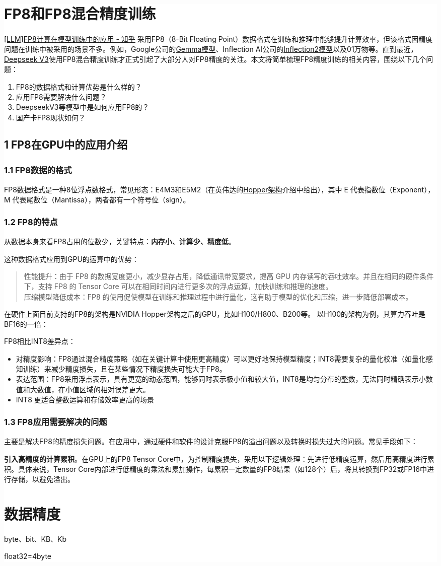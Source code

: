 # FP8和FP8混合精度训练
[[LLM]FP8计算在模型训练中的应用 - 知乎](https://zhuanlan.zhihu.com/p/26825649731)
采用FP8（8-Bit Floating Point）数据格式在训练和推理中能够提升计算效率，但该格式因精度问题在训练中被采用的场景不多。例如，Google公司的[Gemma模型](https://zhida.zhihu.com/search?content_id=254387907&content_type=Article&match_order=1&q=Gemma%E6%A8%A1%E5%9E%8B&zhida_source=entity)、Inflection AI公司的[Inflection2模型](https://zhida.zhihu.com/search?content_id=254387907&content_type=Article&match_order=1&q=Inflection2%E6%A8%A1%E5%9E%8B&zhida_source=entity)以及01万物等。直到最近，[Deepseek V3](https://zhida.zhihu.com/search?content_id=254387907&content_type=Article&match_order=1&q=Deepseek+V3&zhida_source=entity)使用FP8混合精度训练才正式引起了大部分人对FP8精度的关注。本文将简单梳理FP8精度训练的相关内容，围绕以下几个问题：

1. FP8的数据格式和计算优势是什么样的？
2. 应用FP8需要解决什么问题？
3. DeepseekV3等模型中是如何应用FP8的？
4. 国产卡FP8现状如何？
## 1 FP8在GPU中的应用介绍

### 1.1 FP8数据的格式

FP8数据格式是一种8位浮点数格式，常见形态：E4M3和E5M2（在英伟达的[Hopper架构](https://zhida.zhihu.com/search?content_id=254387907&content_type=Article&match_order=1&q=Hopper%E6%9E%B6%E6%9E%84&zhida_source=entity)介绍中给出），其中 E 代表指数位（Exponent），M 代表尾数位（Mantissa），两者都有一个符号位（sign）。
### 1.2 FP8的特点

从数据本身来看FP8占用的位数少，关键特点：**内存小、计算少、精度低**。

这种数据格式应用到GPU的运算中的优势：

> 性能提升：由于 FP8 的数据宽度更小，减少显存占用，降低通讯带宽要求，提高 GPU 内存读写的吞吐效率。并且在相同的硬件条件下，支持 FP8 的 Tensor Core 可以在相同时间内进行更多次的浮点运算，加快训练和推理的速度。  
> 压缩模型降低成本：FP8 的使用促使模型在训练和推理过程中进行量化，这有助于模型的优化和压缩，进一步降低部署成本。

在硬件上面目前支持的FP8的架构是NVIDIA Hopper架构之后的GPU，比如H100/H800、B200等。 以H100的架构为例，其算力吞吐是BF16的一倍：

FP8相比INT8差异点：

- 对精度影响：FP8通过混合精度策略（如在关键计算中使用更高精度）可以更好地保持模型精度；INT8需要复杂的量化校准（如量化感知训练）来减少精度损失，且在某些情况下精度损失可能大于FP8。
- 表达范围：FP8采用浮点表示，具有更宽的动态范围，能够同时表示极小值和较大值，INT8是均匀分布的整数，无法同时精确表示小数值和大数值，在小值区域的相对误差更大。
- INT8 更适合整数运算和存储效率更高的场景

### 1.3 FP8应用需要解决的问题

主要是解决FP8的精度损失问题。在应用中，通过硬件和软件的设计克服FP8的溢出问题以及转换时损失过大的问题。常见手段如下：

**引入高精度的计算累积**。在GPU上的FP8 Tensor Core中，为控制精度损失，采用以下逻辑处理：先进行低精度运算，然后用高精度进行累积。具体来说，Tensor Core内部进行低精度的乘法和累加操作，每累积一定数量的FP8结果（如128个）后，将其转换到FP32或FP16中进行存储，以避免溢出。

# 数据精度
byte、bit、KB、Kb

float32=4byte
